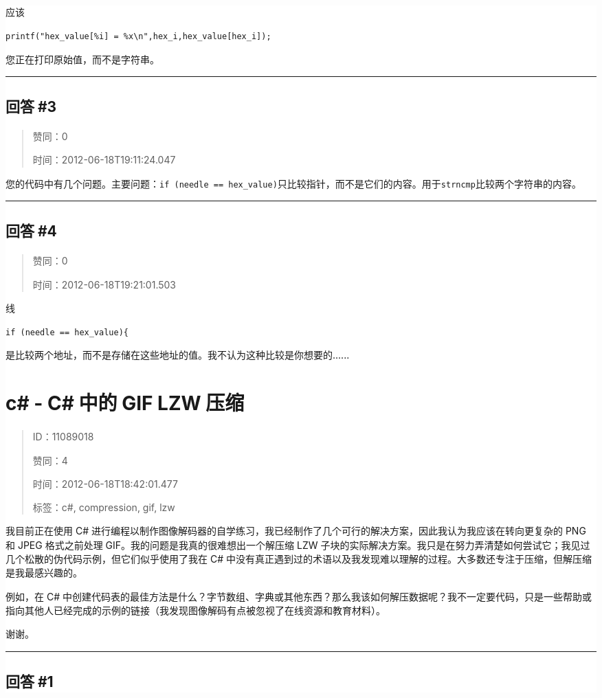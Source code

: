 应该

```
printf("hex_value[%i] = %x\n",hex_i,hex_value[hex_i]); 
```

您正在打印原始值，而不是字符串。

* * *

## 回答 #3

> 赞同：0
> 
> 时间：2012-06-18T19:11:24.047

您的代码中有几个问题。主要问题：`if (needle == hex_value)`只比较指针，而不是它们的内容。用于`strncmp`比较两个字符串的内容。

* * *

## 回答 #4

> 赞同：0
> 
> 时间：2012-06-18T19:21:01.503

线

```
if (needle == hex_value){ 
```

是比较两个地址，而不是存储在这些地址的值。我不认为这种比较是你想要的......

# c# - C# 中的 GIF LZW 压缩

> ID：11089018
> 
> 赞同：4
> 
> 时间：2012-06-18T18:42:01.477
> 
> 标签：c#, compression, gif, lzw

我目前正在使用 C# 进行编程以制作图像解码器的自学练习，我已经制作了几个可行的解决方案，因此我认为我应该在转向更复杂的 PNG 和 JPEG 格式之前处理 GIF。我的问题是我真的很难想出一个解压缩 LZW 子块的实际解决方案。我只是在努力弄清楚如何尝试它；我见过几个松散的伪代码示例，但它们似乎使用了我在 C# 中没有真正遇到过的术语以及我发现难以理解的过程。大多数还专注于压缩，但解压缩是我最感兴趣的。

例如，在 C# 中创建代码表的最佳方法是什么？字节数组、字典或其他东西？那么我该如何解压数据呢？我不一定要代码，只是一些帮助或指向其他人已经完成的示例的链接（我发现图像解码有点被忽视了在线资源和教育材料）。

谢谢。

* * *

## 回答 #1
